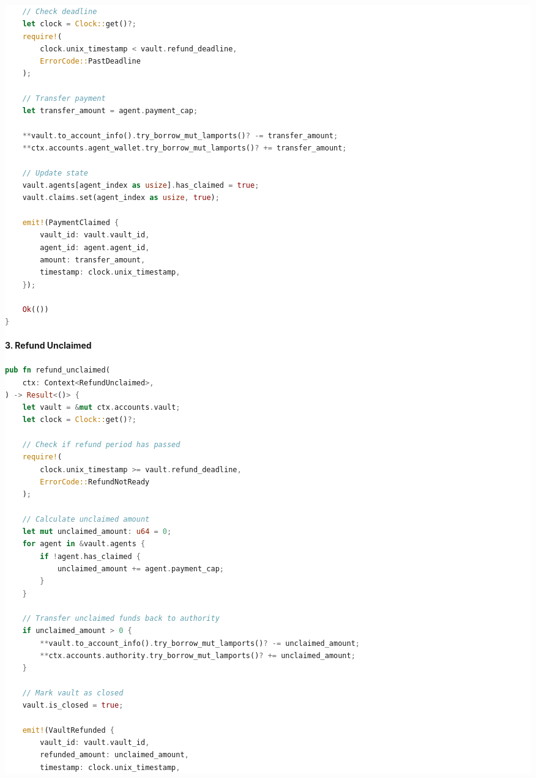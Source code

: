 ```rust
    // Check deadline
    let clock = Clock::get()?;
    require!(
        clock.unix_timestamp < vault.refund_deadline,
        ErrorCode::PastDeadline
    );
    
    // Transfer payment
    let transfer_amount = agent.payment_cap;
    
    **vault.to_account_info().try_borrow_mut_lamports()? -= transfer_amount;
    **ctx.accounts.agent_wallet.try_borrow_mut_lamports()? += transfer_amount;
    
    // Update state
    vault.agents[agent_index as usize].has_claimed = true;
    vault.claims.set(agent_index as usize, true);
    
    emit!(PaymentClaimed {
        vault_id: vault.vault_id,
        agent_id: agent.agent_id,
        amount: transfer_amount,
        timestamp: clock.unix_timestamp,
    });
    
    Ok(())
}
```

#### 3. Refund Unclaimed
```rust
pub fn refund_unclaimed(
    ctx: Context<RefundUnclaimed>,
) -> Result<()> {
    let vault = &mut ctx.accounts.vault;
    let clock = Clock::get()?;
    
    // Check if refund period has passed
    require!(
        clock.unix_timestamp >= vault.refund_deadline,
        ErrorCode::RefundNotReady
    );
    
    // Calculate unclaimed amount
    let mut unclaimed_amount: u64 = 0;
    for agent in &vault.agents {
        if !agent.has_claimed {
            unclaimed_amount += agent.payment_cap;
        }
    }
    
    // Transfer unclaimed funds back to authority
    if unclaimed_amount > 0 {
        **vault.to_account_info().try_borrow_mut_lamports()? -= unclaimed_amount;
        **ctx.accounts.authority.try_borrow_mut_lamports()? += unclaimed_amount;
    }
    
    // Mark vault as closed
    vault.is_closed = true;
    
    emit!(VaultRefunded {
        vault_id: vault.vault_id,
        refunded_amount: unclaimed_amount,
        timestamp: clock.unix_timestamp,
```